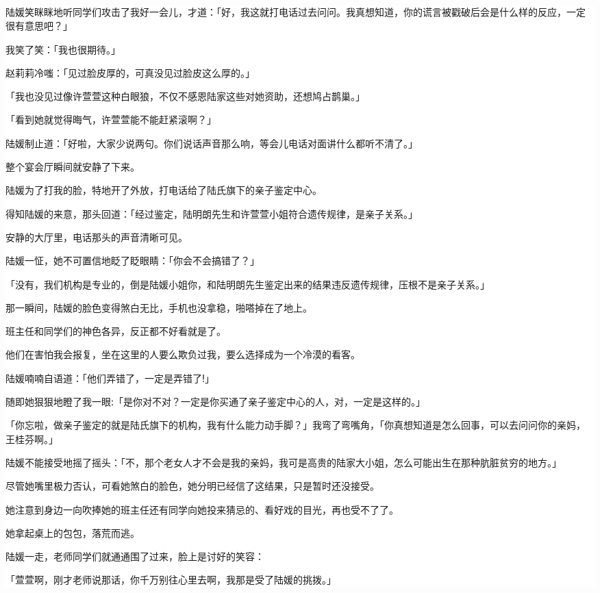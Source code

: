 
陆媛笑眯眯地听同学们攻击了我好一会儿，才道：「好，我这就打电话过去问问。我真想知道，你的谎言被戳破后会是什么样的反应，一定很有意思吧？」


我笑了笑：「我也很期待。」


赵莉莉冷嗤：「见过脸皮厚的，可真没见过脸皮这么厚的。」


「我也没见过像许萱萱这种白眼狼，不仅不感恩陆家这些对她资助，还想鸠占鹊巢。」


「看到她就觉得晦气，许萱萱能不能赶紧滚啊？」


陆媛制止道：「好啦，大家少说两句。你们说话声音那么响，等会儿电话对面讲什么都听不清了。」


整个宴会厅瞬间就安静了下来。


陆媛为了打我的脸，特地开了外放，打电话给了陆氏旗下的亲子鉴定中心。


得知陆媛的来意，那头回道：「经过鉴定，陆明朗先生和许萱萱小姐符合遗传规律，是亲子关系。」


安静的大厅里，电话那头的声音清晰可见。


陆媛一怔，她不可置信地眨了眨眼睛：「你会不会搞错了？」


「没有，我们机构是专业的，倒是陆媛小姐你，和陆明朗先生鉴定出来的结果违反遗传规律，压根不是亲子关系。」


那一瞬间，陆媛的脸色变得煞白无比，手机也没拿稳，啪嗒掉在了地上。


班主任和同学们的神色各异，反正都不好看就是了。


他们在害怕我会报复，坐在这里的人要么欺负过我，要么选择成为一个冷漠的看客。


陆媛喃喃自语道：「他们弄错了，一定是弄错了!」


随即她狠狠地瞪了我一眼:「是你对不对？一定是你买通了亲子鉴定中心的人，对，一定是这样的。」


「你忘啦，做亲子鉴定的就是陆氏旗下的机构，我有什么能力动手脚？」我弯了弯嘴角，「你真想知道是怎么回事，可以去问问你的亲妈，王桂芬啊。」


陆媛不能接受地摇了摇头：「不，那个老女人才不会是我的亲妈，我可是高贵的陆家大小姐，怎么可能出生在那种肮脏贫穷的地方。」


尽管她嘴里极力否认，可看她煞白的脸色，她分明已经信了这结果，只是暂时还没接受。


她注意到身边一向吹捧她的班主任还有同学向她投来猜忌的、看好戏的目光，再也受不了了。


她拿起桌上的包包，落荒而逃。


陆媛一走，老师同学们就通通围了过来，脸上是讨好的笑容：


「萱萱啊，刚才老师说那话，你千万别往心里去啊，我那是受了陆媛的挑拨。」

